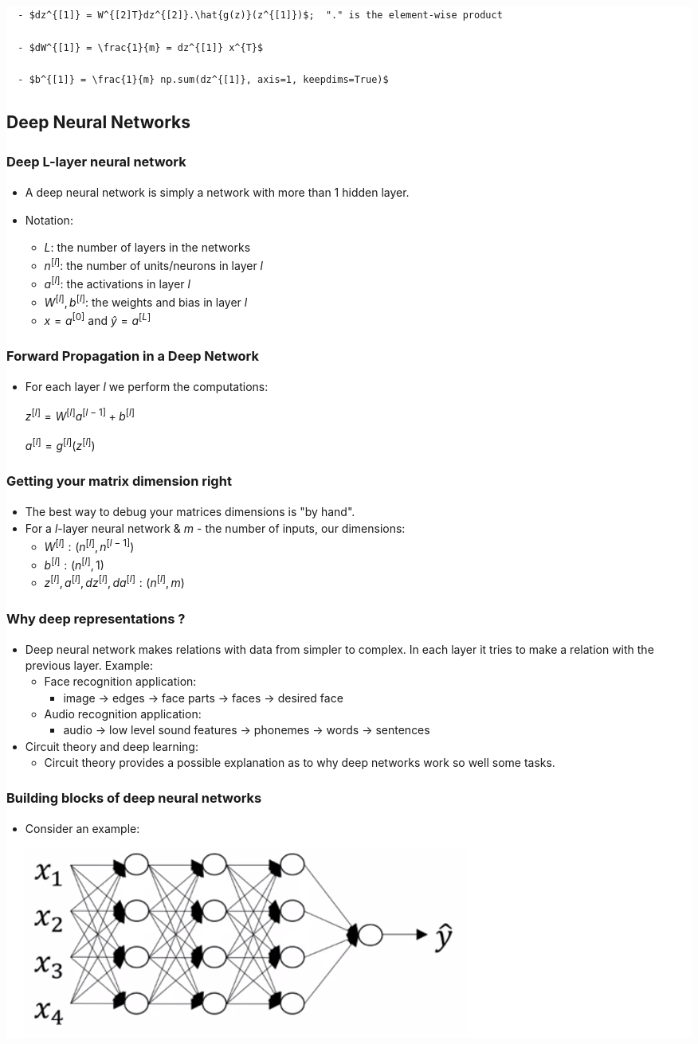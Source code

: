       - $dz^{[1]} = W^{[2]T}dz^{[2]}.\hat{g(z)}(z^{[1]})$;  "." is the element-wise product

      - $dW^{[1]} = \frac{1}{m} = dz^{[1]} x^{T}$

      - $b^{[1]} = \frac{1}{m} np.sum(dz^{[1]}, axis=1, keepdims=True)$


## Deep Neural Networks

### Deep L-layer neural network
- A deep neural network is simply a network with more than 1 hidden layer.

- Notation:
  - $L$: the number of layers in the networks
  - $n^{[l]}$: the number of units/neurons in layer *l*
  - $a^{[l]}$: the activations in layer *l*
  - $W^{[l]}, b^{[l]}$: the weights and bias in layer *l*
  - $x=a^{[0]}$ and $\hat{y} = a^{[L]}$
### Forward Propagation in a Deep Network
- For each layer *l* we perform the computations:
    
    $z^{[l]} = W^{[l]}a^{[l-1]} + b^{[l]}$

    $a^{[l]} = g^{[l]}(z^{[l]})$


### Getting your matrix dimension right 
- The best way to debug your matrices dimensions is "by hand".
- For a *l*-layer neural network & *m* - the number of inputs, our dimensions:
    - $W^{[l]}: (n^{[l]}, n^{[l-1]})$
    - $b^{[l]}: (n^{[l]}, 1)$
    - $z^{[l]}, a^{[l]}, dz^{[l]}, da^{[l]}: (n^{[l]}, m)$

### Why deep representations ? 
- Deep neural network makes relations with data from simpler to complex. In each layer it tries to make a relation with the previous layer. Example:
    - Face recognition application:
        - image -> edges -> face parts -> faces -> desired face
    - Audio recognition application: 
        - audio -> low level sound features -> phonemes -> words -> sentences
- Circuit theory and deep learning:
    - Circuit theory provides a possible explanation as to why deep networks work so well some tasks.

### Building blocks of deep neural networks 
- Consider an example:
  
    ![](figures/23.png)
